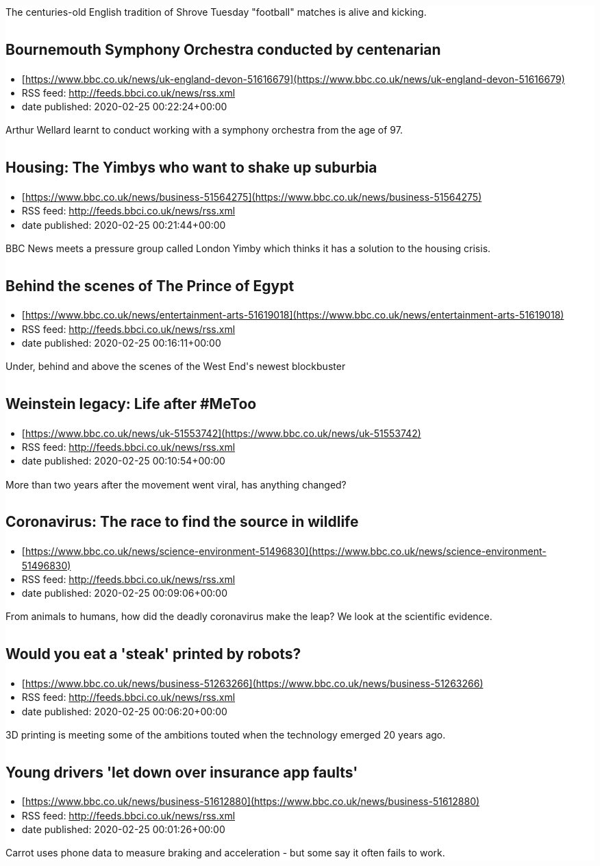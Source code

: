 The centuries-old English tradition of Shrove Tuesday "football" matches is alive and kicking.

## Bournemouth Symphony Orchestra conducted by centenarian
 - [https://www.bbc.co.uk/news/uk-england-devon-51616679](https://www.bbc.co.uk/news/uk-england-devon-51616679)
 - RSS feed: http://feeds.bbci.co.uk/news/rss.xml
 - date published: 2020-02-25 00:22:24+00:00

Arthur Wellard learnt to conduct working with a symphony orchestra from the age of 97.

## Housing: The Yimbys who want to shake up suburbia
 - [https://www.bbc.co.uk/news/business-51564275](https://www.bbc.co.uk/news/business-51564275)
 - RSS feed: http://feeds.bbci.co.uk/news/rss.xml
 - date published: 2020-02-25 00:21:44+00:00

BBC News meets a pressure group called London Yimby which thinks it has a solution to the housing crisis.

## Behind the scenes of The Prince of Egypt
 - [https://www.bbc.co.uk/news/entertainment-arts-51619018](https://www.bbc.co.uk/news/entertainment-arts-51619018)
 - RSS feed: http://feeds.bbci.co.uk/news/rss.xml
 - date published: 2020-02-25 00:16:11+00:00

Under, behind and above the scenes of the West End's newest blockbuster

## Weinstein legacy: Life after #MeToo
 - [https://www.bbc.co.uk/news/uk-51553742](https://www.bbc.co.uk/news/uk-51553742)
 - RSS feed: http://feeds.bbci.co.uk/news/rss.xml
 - date published: 2020-02-25 00:10:54+00:00

More than two years after the movement went viral, has anything changed?

## Coronavirus: The race to find the source in wildlife
 - [https://www.bbc.co.uk/news/science-environment-51496830](https://www.bbc.co.uk/news/science-environment-51496830)
 - RSS feed: http://feeds.bbci.co.uk/news/rss.xml
 - date published: 2020-02-25 00:09:06+00:00

From animals to humans, how did the deadly coronavirus make the leap? We look at the scientific evidence.

## Would you eat a 'steak' printed by robots?
 - [https://www.bbc.co.uk/news/business-51263266](https://www.bbc.co.uk/news/business-51263266)
 - RSS feed: http://feeds.bbci.co.uk/news/rss.xml
 - date published: 2020-02-25 00:06:20+00:00

3D printing is meeting some of the ambitions touted when the technology emerged 20 years ago.

## Young drivers 'let down over insurance app faults'
 - [https://www.bbc.co.uk/news/business-51612880](https://www.bbc.co.uk/news/business-51612880)
 - RSS feed: http://feeds.bbci.co.uk/news/rss.xml
 - date published: 2020-02-25 00:01:26+00:00

Carrot uses phone data to measure braking and acceleration - but some say it often fails to work.

